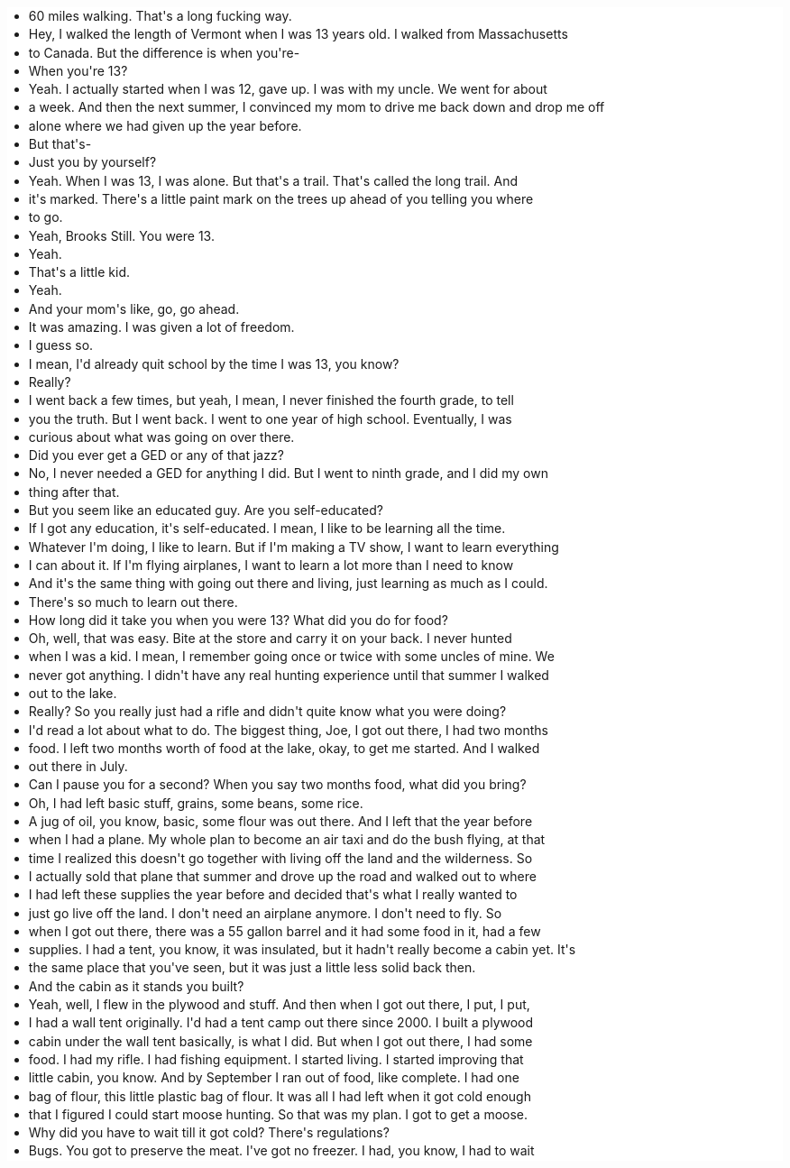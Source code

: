 *  60 miles walking. That's a long fucking way.
*  Hey, I walked the length of Vermont when I was 13 years old. I walked from Massachusetts
*  to Canada. But the difference is when you're-
*  When you're 13?
*  Yeah. I actually started when I was 12, gave up. I was with my uncle. We went for about
*  a week. And then the next summer, I convinced my mom to drive me back down and drop me off
*  alone where we had given up the year before.
*  But that's-
*  Just you by yourself?
*  Yeah. When I was 13, I was alone. But that's a trail. That's called the long trail. And
*  it's marked. There's a little paint mark on the trees up ahead of you telling you where
*  to go.
*  Yeah, Brooks Still. You were 13.
*  Yeah.
*  That's a little kid.
*  Yeah.
*  And your mom's like, go, go ahead.
*  It was amazing. I was given a lot of freedom.
*  I guess so.
*  I mean, I'd already quit school by the time I was 13, you know?
*  Really?
*  I went back a few times, but yeah, I mean, I never finished the fourth grade, to tell
*  you the truth. But I went back. I went to one year of high school. Eventually, I was
*  curious about what was going on over there.
*  Did you ever get a GED or any of that jazz?
*  No, I never needed a GED for anything I did. But I went to ninth grade, and I did my own
*  thing after that.
*  But you seem like an educated guy. Are you self-educated?
*  If I got any education, it's self-educated. I mean, I like to be learning all the time.
*  Whatever I'm doing, I like to learn. But if I'm making a TV show, I want to learn everything
*  I can about it. If I'm flying airplanes, I want to learn a lot more than I need to know
*  And it's the same thing with going out there and living, just learning as much as I could.
*  There's so much to learn out there.
*  How long did it take you when you were 13? What did you do for food?
*  Oh, well, that was easy. Bite at the store and carry it on your back. I never hunted
*  when I was a kid. I mean, I remember going once or twice with some uncles of mine. We
*  never got anything. I didn't have any real hunting experience until that summer I walked
*  out to the lake.
*  Really? So you really just had a rifle and didn't quite know what you were doing?
*  I'd read a lot about what to do. The biggest thing, Joe, I got out there, I had two months
*  food. I left two months worth of food at the lake, okay, to get me started. And I walked
*  out there in July.
*  Can I pause you for a second? When you say two months food, what did you bring?
*  Oh, I had left basic stuff, grains, some beans, some rice.
*  A jug of oil, you know, basic, some flour was out there. And I left that the year before
*  when I had a plane. My whole plan to become an air taxi and do the bush flying, at that
*  time I realized this doesn't go together with living off the land and the wilderness. So
*  I actually sold that plane that summer and drove up the road and walked out to where
*  I had left these supplies the year before and decided that's what I really wanted to
*  just go live off the land. I don't need an airplane anymore. I don't need to fly. So
*  when I got out there, there was a 55 gallon barrel and it had some food in it, had a few
*  supplies. I had a tent, you know, it was insulated, but it hadn't really become a cabin yet. It's
*  the same place that you've seen, but it was just a little less solid back then.
*  And the cabin as it stands you built?
*  Yeah, well, I flew in the plywood and stuff. And then when I got out there, I put, I put,
*  I had a wall tent originally. I'd had a tent camp out there since 2000. I built a plywood
*  cabin under the wall tent basically, is what I did. But when I got out there, I had some
*  food. I had my rifle. I had fishing equipment. I started living. I started improving that
*  little cabin, you know. And by September I ran out of food, like complete. I had one
*  bag of flour, this little plastic bag of flour. It was all I had left when it got cold enough
*  that I figured I could start moose hunting. So that was my plan. I got to get a moose.
*  Why did you have to wait till it got cold? There's regulations?
*  Bugs. You got to preserve the meat. I've got no freezer. I had, you know, I had to wait